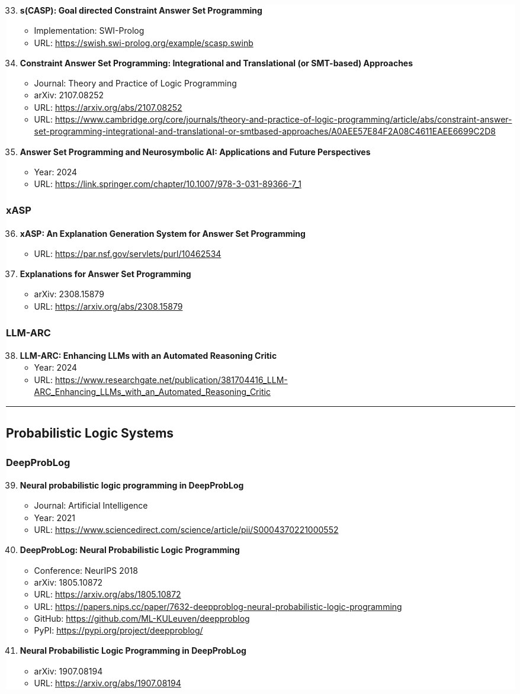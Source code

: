33. **s(CASP): Goal directed Constraint Answer Set Programming**
    - Implementation: SWI-Prolog
    - URL: https://swish.swi-prolog.org/example/scasp.swinb

34. **Constraint Answer Set Programming: Integrational and Translational (or SMT-based) Approaches**
    - Journal: Theory and Practice of Logic Programming
    - arXiv: 2107.08252
    - URL: https://arxiv.org/abs/2107.08252
    - URL: https://www.cambridge.org/core/journals/theory-and-practice-of-logic-programming/article/abs/constraint-answer-set-programming-integrational-and-translational-or-smtbased-approaches/A0AEE57E84F2A08C4611EAEE6699C2D8

35. **Answer Set Programming and Neurosymbolic AI: Applications and Future Perspectives**
    - Year: 2024
    - URL: https://link.springer.com/chapter/10.1007/978-3-031-89366-7_1

### xASP

36. **xASP: An Explanation Generation System for Answer Set Programming**
    - URL: https://par.nsf.gov/servlets/purl/10462534

37. **Explanations for Answer Set Programming**
    - arXiv: 2308.15879
    - URL: https://arxiv.org/abs/2308.15879

### LLM-ARC

38. **LLM-ARC: Enhancing LLMs with an Automated Reasoning Critic**
    - Year: 2024
    - URL: https://www.researchgate.net/publication/381704416_LLM-ARC_Enhancing_LLMs_with_an_Automated_Reasoning_Critic

---

## Probabilistic Logic Systems

### DeepProbLog

39. **Neural probabilistic logic programming in DeepProbLog**
    - Journal: Artificial Intelligence
    - Year: 2021
    - URL: https://www.sciencedirect.com/science/article/pii/S0004370221000552

40. **DeepProbLog: Neural Probabilistic Logic Programming**
    - Conference: NeurIPS 2018
    - arXiv: 1805.10872
    - URL: https://arxiv.org/abs/1805.10872
    - URL: https://papers.nips.cc/paper/7632-deepproblog-neural-probabilistic-logic-programming
    - GitHub: https://github.com/ML-KULeuven/deepproblog
    - PyPI: https://pypi.org/project/deepproblog/

41. **Neural Probabilistic Logic Programming in DeepProbLog**
    - arXiv: 1907.08194
    - URL: https://arxiv.org/abs/1907.08194
